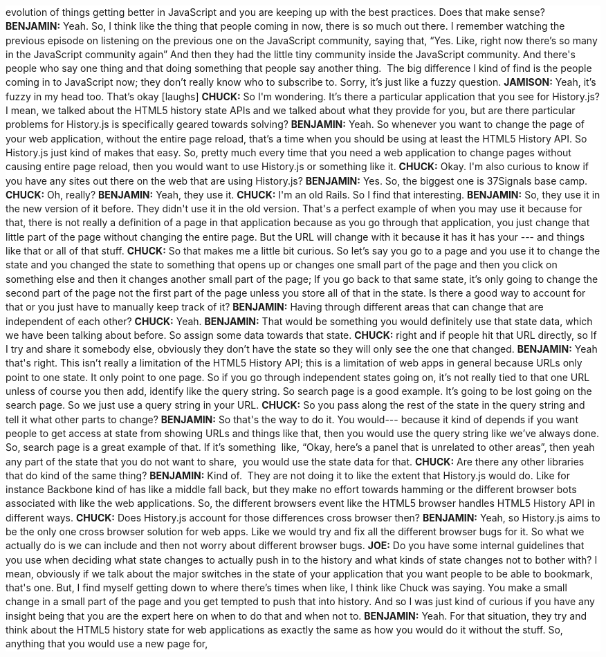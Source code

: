 evolution of things getting better in JavaScript and you are keeping up with the best practices. Does that make sense? **BENJAMIN:** Yeah. So, I think like the thing that people coming in now, there is so much out there. I remember watching the previous episode on listening on the previous one on the JavaScript community, saying that, “Yes. Like, right now there’s so many in the JavaScript community again” And then they had the little tiny community inside the JavaScript community. And there's people who say one thing and that doing something that people say another thing.&nbsp; The big difference I kind of find is the people coming in to JavaScript now; they don’t really know who to subscribe to. Sorry, it’s just like a fuzzy question. **JAMISON:** Yeah, it’s fuzzy in my head too. That’s okay [laughs] **CHUCK:** So I'm wondering. It’s there a particular application that you see for History.js? I mean, we talked about the HTML5 history state APIs and we talked about what they provide for you, but are there particular problems for History.js is specifically geared towards solving? **BENJAMIN:** Yeah. So whenever you want to change the page of your web application, without the entire page reload, that’s a time when you should be using at least the HTML5 History API. So History.js just kind of makes that easy. So, pretty much every time that you need a web application to change pages without causing entire page reload, then you would want to use History.js or something like it. **CHUCK:** Okay. I'm also curious to know if you have any sites out there on the web that are using History.js? **BENJAMIN:** Yes. So, the biggest one is 37Signals base camp. **CHUCK:** Oh, really? **BENJAMIN:** Yeah, they use it. **CHUCK:** I'm an old Rails. So I find that interesting. **BENJAMIN:** So, they use it in the new version of it before. They didn't use it in the old version. That's a perfect example of when you may use it because for that, there is not really a definition of a page in that application because as you go through that application, you just change that little part of the page without changing the entire page. But the URL will change with it because it has it has your --- and things like that or all of that stuff. **CHUCK:** So that makes me a little bit curious. So let’s say you go to a page and you use it to change the state and you changed the state to something that opens up or changes one small part of the page and then you click on something else and then it changes another small part of the page; If you go back to that same state, it’s only going to change the second part of the page not the first part of the page unless you store all of that in the state. Is there a good way to account for that or you just have to manually keep track of it? **BENJAMIN:** Having through different areas that can change that are independent of each other? **CHUCK:** Yeah. **BENJAMIN:** That would be something you would definitely use that state data, which we have been talking about before. So assign some data towards that state. **CHUCK:** right and if people hit that URL directly, so If I try and share it somebody else, obviously they don’t have the state so they will only see the one that changed. **BENJAMIN:** Yeah that's right. This isn’t really a limitation of the HTML5 History API; this is a limitation of web apps in general because URLs only point to one state. It only point to one page. So if you go through independent states going on, it’s not really tied to that one URL unless of course you then add, identify like the query string. So search page is a good example. It’s going to be lost going on the search page. So we just use a query string in your URL. **CHUCK:** So you pass along the rest of the state in the query string and tell it what other parts to change? **BENJAMIN:** So that's the way to do it. You would--- because it kind of depends if you want people to get access at state from showing URLs and things like that, then you would use the query string like we’ve always done. So, search page is a great example of that. If it’s something&nbsp; like, “Okay, here’s a panel that is unrelated to other areas”, then yeah any part of the state that you do not want to share,&nbsp; you would use the state data for that. **CHUCK:** Are there any other libraries that do kind of the same thing? **BENJAMIN:** Kind of.&nbsp; They are not doing it to like the extent that History.js would do. Like for instance Backbone kind of has like a middle fall back, but they make no effort towards hamming or the different browser bots associated with like the web applications. So, the different browsers event like the HTML5 browser handles HTML5 History API in different ways. **CHUCK:** Does History.js account for those differences cross browser then? **BENJAMIN:** Yeah, so History.js aims to be the only one cross browser solution for web apps. Like we would try and fix all the different browser bugs for it. So what we actually do is we can include and then not worry about different browser bugs. **JOE:** Do you have some internal guidelines that you use when deciding what state changes to actually push in to the history and what kinds of state changes not to bother with? I mean, obviously if we talk about the major switches in the state of your application that you want people to be able to bookmark, that's one. But, I find myself getting down to where there’s times when like, I think like Chuck was saying. You make a small change in a small part of the page and you get tempted to push that into history. And so I was just kind of curious if you have any insight being that you are the expert here on when to do that and when not to. **BENJAMIN:** Yeah. For that situation, they try and think about the HTML5 history state for web applications as exactly the same as how you would do it without the stuff. So, anything that you would use a new page for,